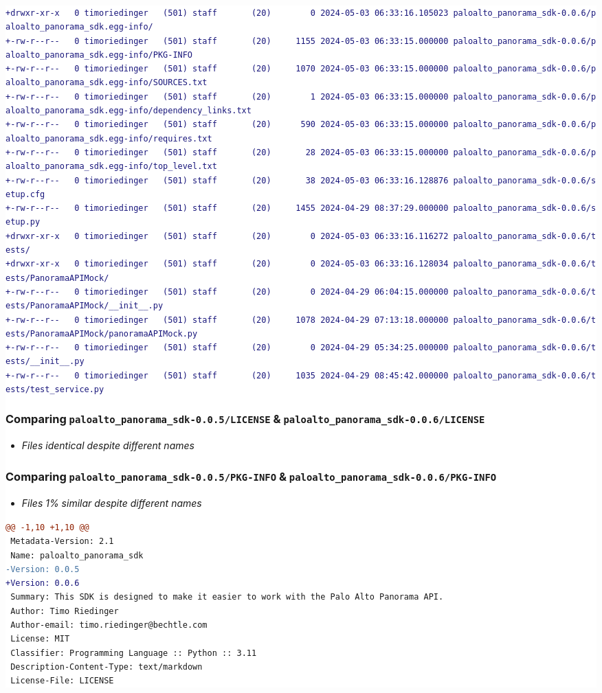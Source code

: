 ```diff
+drwxr-xr-x   0 timoriedinger   (501) staff       (20)        0 2024-05-03 06:33:16.105023 paloalto_panorama_sdk-0.0.6/paloalto_panorama_sdk.egg-info/
+-rw-r--r--   0 timoriedinger   (501) staff       (20)     1155 2024-05-03 06:33:15.000000 paloalto_panorama_sdk-0.0.6/paloalto_panorama_sdk.egg-info/PKG-INFO
+-rw-r--r--   0 timoriedinger   (501) staff       (20)     1070 2024-05-03 06:33:15.000000 paloalto_panorama_sdk-0.0.6/paloalto_panorama_sdk.egg-info/SOURCES.txt
+-rw-r--r--   0 timoriedinger   (501) staff       (20)        1 2024-05-03 06:33:15.000000 paloalto_panorama_sdk-0.0.6/paloalto_panorama_sdk.egg-info/dependency_links.txt
+-rw-r--r--   0 timoriedinger   (501) staff       (20)      590 2024-05-03 06:33:15.000000 paloalto_panorama_sdk-0.0.6/paloalto_panorama_sdk.egg-info/requires.txt
+-rw-r--r--   0 timoriedinger   (501) staff       (20)       28 2024-05-03 06:33:15.000000 paloalto_panorama_sdk-0.0.6/paloalto_panorama_sdk.egg-info/top_level.txt
+-rw-r--r--   0 timoriedinger   (501) staff       (20)       38 2024-05-03 06:33:16.128876 paloalto_panorama_sdk-0.0.6/setup.cfg
+-rw-r--r--   0 timoriedinger   (501) staff       (20)     1455 2024-04-29 08:37:29.000000 paloalto_panorama_sdk-0.0.6/setup.py
+drwxr-xr-x   0 timoriedinger   (501) staff       (20)        0 2024-05-03 06:33:16.116272 paloalto_panorama_sdk-0.0.6/tests/
+drwxr-xr-x   0 timoriedinger   (501) staff       (20)        0 2024-05-03 06:33:16.128034 paloalto_panorama_sdk-0.0.6/tests/PanoramaAPIMock/
+-rw-r--r--   0 timoriedinger   (501) staff       (20)        0 2024-04-29 06:04:15.000000 paloalto_panorama_sdk-0.0.6/tests/PanoramaAPIMock/__init__.py
+-rw-r--r--   0 timoriedinger   (501) staff       (20)     1078 2024-04-29 07:13:18.000000 paloalto_panorama_sdk-0.0.6/tests/PanoramaAPIMock/panoramaAPIMock.py
+-rw-r--r--   0 timoriedinger   (501) staff       (20)        0 2024-04-29 05:34:25.000000 paloalto_panorama_sdk-0.0.6/tests/__init__.py
+-rw-r--r--   0 timoriedinger   (501) staff       (20)     1035 2024-04-29 08:45:42.000000 paloalto_panorama_sdk-0.0.6/tests/test_service.py
```

### Comparing `paloalto_panorama_sdk-0.0.5/LICENSE` & `paloalto_panorama_sdk-0.0.6/LICENSE`

 * *Files identical despite different names*

### Comparing `paloalto_panorama_sdk-0.0.5/PKG-INFO` & `paloalto_panorama_sdk-0.0.6/PKG-INFO`

 * *Files 1% similar despite different names*

```diff
@@ -1,10 +1,10 @@
 Metadata-Version: 2.1
 Name: paloalto_panorama_sdk
-Version: 0.0.5
+Version: 0.0.6
 Summary: This SDK is designed to make it easier to work with the Palo Alto Panorama API.
 Author: Timo Riedinger
 Author-email: timo.riedinger@bechtle.com
 License: MIT
 Classifier: Programming Language :: Python :: 3.11
 Description-Content-Type: text/markdown
 License-File: LICENSE
```

